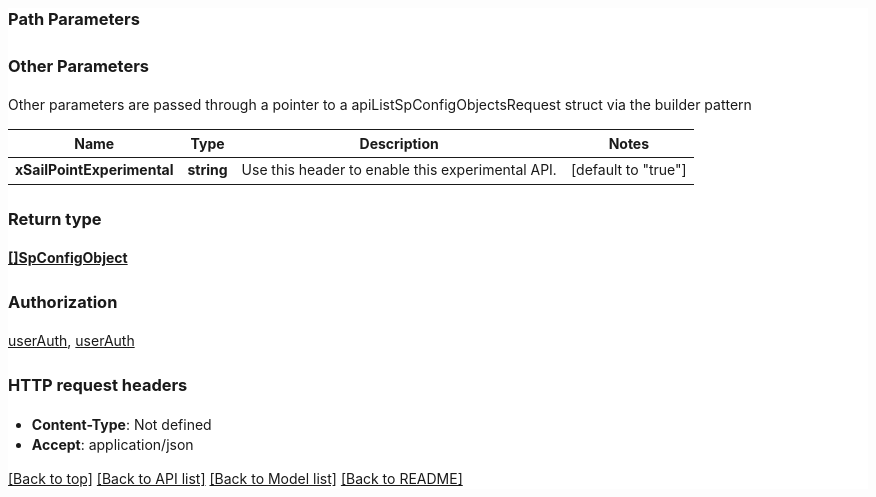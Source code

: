 ### Path Parameters



### Other Parameters

Other parameters are passed through a pointer to a apiListSpConfigObjectsRequest struct via the builder pattern


Name | Type | Description  | Notes
------------- | ------------- | ------------- | -------------
 **xSailPointExperimental** | **string** | Use this header to enable this experimental API. | [default to &quot;true&quot;]

### Return type

[**[]SpConfigObject**](SpConfigObject.md)

### Authorization

[userAuth](../README.md#userAuth), [userAuth](../README.md#userAuth)

### HTTP request headers

- **Content-Type**: Not defined
- **Accept**: application/json

[[Back to top]](#) [[Back to API list]](../README.md#documentation-for-api-endpoints)
[[Back to Model list]](../README.md#documentation-for-models)
[[Back to README]](../README.md)

